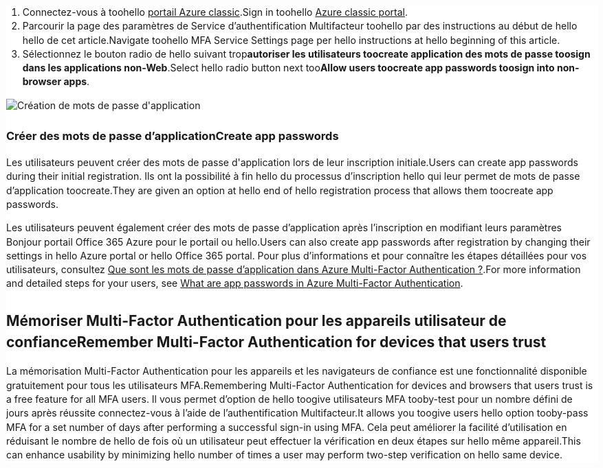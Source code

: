 1. <span data-ttu-id="b52f0-344">Connectez-vous à toohello [portail Azure classic](https://manage.windowsazure.com).</span><span class="sxs-lookup"><span data-stu-id="b52f0-344">Sign in toohello [Azure classic portal](https://manage.windowsazure.com).</span></span>
2. <span data-ttu-id="b52f0-345">Parcourir la page des paramètres de Service d’authentification Multifacteur toohello par des instructions au début de hello hello de cet article.</span><span class="sxs-lookup"><span data-stu-id="b52f0-345">Navigate toohello MFA Service Settings page per hello instructions at hello beginning of this article.</span></span>
3. <span data-ttu-id="b52f0-346">Sélectionnez le bouton radio de hello suivant trop**autoriser les utilisateurs toocreate application des mots de passe toosign dans les applications non-Web**.</span><span class="sxs-lookup"><span data-stu-id="b52f0-346">Select hello radio button next too**Allow users toocreate app passwords toosign into non-browser apps**.</span></span>

![Création de mots de passe d'application](./media/multi-factor-authentication-whats-next/trustedips3.png)

### <a name="create-app-passwords"></a><span data-ttu-id="b52f0-348">Créer des mots de passe d’application</span><span class="sxs-lookup"><span data-stu-id="b52f0-348">Create app passwords</span></span>
<span data-ttu-id="b52f0-349">Les utilisateurs peuvent créer des mots de passe d'application lors de leur inscription initiale.</span><span class="sxs-lookup"><span data-stu-id="b52f0-349">Users can create app passwords during their initial registration.</span></span> <span data-ttu-id="b52f0-350">Ils ont la possibilité à fin hello du processus d’inscription hello qui leur permet de mots de passe d’application toocreate.</span><span class="sxs-lookup"><span data-stu-id="b52f0-350">They are given an option at hello end of hello registration process that allows them toocreate app passwords.</span></span>

<span data-ttu-id="b52f0-351">Les utilisateurs peuvent également créer des mots de passe d’application après l’inscription en modifiant leurs paramètres Bonjour portail Office 365 Azure pour le portail ou hello.</span><span class="sxs-lookup"><span data-stu-id="b52f0-351">Users can also create app passwords after registration by changing their settings in hello Azure portal or hello Office 365 portal.</span></span> <span data-ttu-id="b52f0-352">Pour plus d’informations et pour connaître les étapes détaillées pour vos utilisateurs, consultez [Que sont les mots de passe d’application dans Azure Multi-Factor Authentication ?](./end-user/multi-factor-authentication-end-user-app-passwords.md).</span><span class="sxs-lookup"><span data-stu-id="b52f0-352">For more information and detailed steps for your users, see [What are app passwords in Azure Multi-Factor Authentication](./end-user/multi-factor-authentication-end-user-app-passwords.md).</span></span>

## <a name="remember-multi-factor-authentication-for-devices-that-users-trust"></a><span data-ttu-id="b52f0-353">Mémoriser Multi-Factor Authentication pour les appareils utilisateur de confiance</span><span class="sxs-lookup"><span data-stu-id="b52f0-353">Remember Multi-Factor Authentication for devices that users trust</span></span>
<span data-ttu-id="b52f0-354">La mémorisation Multi-Factor Authentication pour les appareils et les navigateurs de confiance est une fonctionnalité disponible gratuitement pour tous les utilisateurs MFA.</span><span class="sxs-lookup"><span data-stu-id="b52f0-354">Remembering Multi-Factor Authentication for devices and browsers that users trust is a free feature for all MFA users.</span></span> <span data-ttu-id="b52f0-355">Il vous permet d’option de hello toogive utilisateurs MFA tooby-test pour un nombre défini de jours après réussite connectez-vous à l’aide de l’authentification Multifacteur.</span><span class="sxs-lookup"><span data-stu-id="b52f0-355">It allows you toogive users hello option tooby-pass MFA for a set number of days after performing a successful sign-in using MFA.</span></span> <span data-ttu-id="b52f0-356">Cela peut améliorer la facilité d’utilisation en réduisant le nombre de hello de fois où un utilisateur peut effectuer la vérification en deux étapes sur hello même appareil.</span><span class="sxs-lookup"><span data-stu-id="b52f0-356">This can enhance usability by minimizing hello number of times a user may perform two-step verification on hello same device.</span></span>
